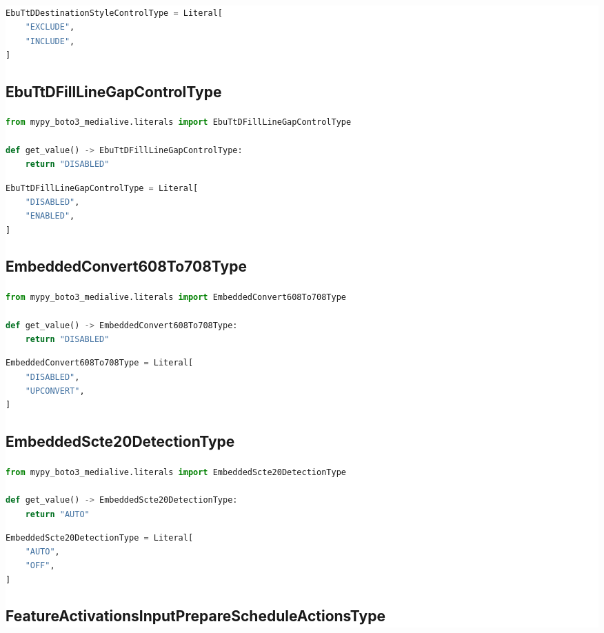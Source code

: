```python title="Definition"
EbuTtDDestinationStyleControlType = Literal[
    "EXCLUDE",
    "INCLUDE",
]
```
## EbuTtDFillLineGapControlType

```python title="Usage Example"
from mypy_boto3_medialive.literals import EbuTtDFillLineGapControlType

def get_value() -> EbuTtDFillLineGapControlType:
    return "DISABLED"
```

```python title="Definition"
EbuTtDFillLineGapControlType = Literal[
    "DISABLED",
    "ENABLED",
]
```
## EmbeddedConvert608To708Type

```python title="Usage Example"
from mypy_boto3_medialive.literals import EmbeddedConvert608To708Type

def get_value() -> EmbeddedConvert608To708Type:
    return "DISABLED"
```

```python title="Definition"
EmbeddedConvert608To708Type = Literal[
    "DISABLED",
    "UPCONVERT",
]
```
## EmbeddedScte20DetectionType

```python title="Usage Example"
from mypy_boto3_medialive.literals import EmbeddedScte20DetectionType

def get_value() -> EmbeddedScte20DetectionType:
    return "AUTO"
```

```python title="Definition"
EmbeddedScte20DetectionType = Literal[
    "AUTO",
    "OFF",
]
```
## FeatureActivationsInputPrepareScheduleActionsType
